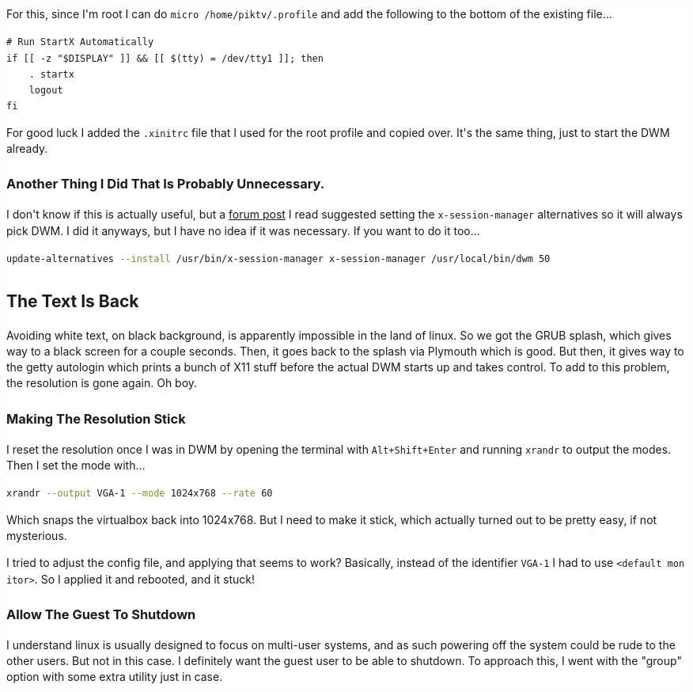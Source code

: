 For this, since I'm root I can do `micro /home/piktv/.profile` and add the following
to the bottom of the existing file...

```
# Run StartX Automatically
if [[ -z "$DISPLAY" ]] && [[ $(tty) = /dev/tty1 ]]; then
    . startx
    logout
fi
```

For good luck I added the `.xinitrc` file that I used for the root profile and
copied over. It's the same thing, just to start the DWM already.

### Another Thing I Did That Is Probably Unnecessary.

I don't know if this is actually useful, but a [forum post](https://forums.debian.net/viewtopic.php?t=143970) I read suggested setting the `x-session-manager`
alternatives so it will always pick DWM. I did it anyways, but I have no idea
if it was necessary. If you want to do it too...

```bash
update-alternatives --install /usr/bin/x-session-manager x-session-manager /usr/local/bin/dwm 50
```

## The Text Is Back

Avoiding white text, on black background, is apparently impossible in the land
of linux. So we got the GRUB splash, which gives way to a black screen for a
couple seconds. Then, it goes back to the splash via Plymouth which is good. But
then, it gives way to the getty autologin which prints a bunch of X11 stuff before
the actual DWM starts up and takes control. To add to this problem, the resolution
is gone again.  Oh boy.

### Making The Resolution Stick

I reset the resolution once I was in DWM by opening the terminal with
`Alt+Shift+Enter` and running `xrandr` to output the modes. Then I set the mode
with...

```bash
xrandr --output VGA-1 --mode 1024x768 --rate 60
```

Which snaps the virtualbox back into 1024x768. But I need to make it stick, which
actually turned out to be pretty easy, if not mysterious.

I tried to adjust the config file, and applying that seems to work? Basically,
instead of the identifier `VGA-1` I had to use `<default monitor>`. So I applied
it and rebooted, and it stuck!

### Allow The Guest To Shutdown

I understand linux is usually designed to focus on multi-user systems, and as
such powering off the system could be rude to the other users. But not in this
case. I definitely want the guest user to be able to shutdown. To approach this,
I went with the "group" option with some extra utility just in case.
